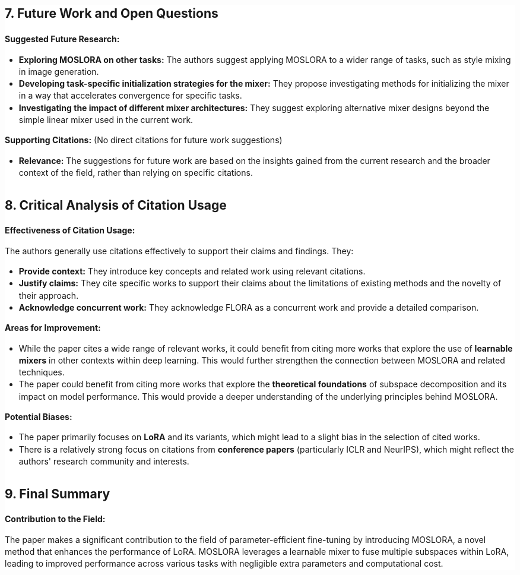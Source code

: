 
## 7. Future Work and Open Questions

**Suggested Future Research:**

* **Exploring MOSLORA on other tasks:** The authors suggest applying MOSLORA to a wider range of tasks, such as style mixing in image generation.
* **Developing task-specific initialization strategies for the mixer:** They propose investigating methods for initializing the mixer in a way that accelerates convergence for specific tasks.
* **Investigating the impact of different mixer architectures:** They suggest exploring alternative mixer designs beyond the simple linear mixer used in the current work.

**Supporting Citations:** (No direct citations for future work suggestions)

* **Relevance:** The suggestions for future work are based on the insights gained from the current research and the broader context of the field, rather than relying on specific citations.


## 8. Critical Analysis of Citation Usage

**Effectiveness of Citation Usage:**

The authors generally use citations effectively to support their claims and findings. They:

* **Provide context:** They introduce key concepts and related work using relevant citations.
* **Justify claims:** They cite specific works to support their claims about the limitations of existing methods and the novelty of their approach.
* **Acknowledge concurrent work:** They acknowledge FLORA as a concurrent work and provide a detailed comparison.

**Areas for Improvement:**

* While the paper cites a wide range of relevant works, it could benefit from citing more works that explore the use of **learnable mixers** in other contexts within deep learning. This would further strengthen the connection between MOSLORA and related techniques.
* The paper could benefit from citing more works that explore the **theoretical foundations** of subspace decomposition and its impact on model performance. This would provide a deeper understanding of the underlying principles behind MOSLORA.

**Potential Biases:**

* The paper primarily focuses on **LoRA** and its variants, which might lead to a slight bias in the selection of cited works. 
* There is a relatively strong focus on citations from **conference papers** (particularly ICLR and NeurIPS), which might reflect the authors' research community and interests.


## 9. Final Summary

**Contribution to the Field:**

The paper makes a significant contribution to the field of parameter-efficient fine-tuning by introducing MOSLORA, a novel method that enhances the performance of LoRA. MOSLORA leverages a learnable mixer to fuse multiple subspaces within LoRA, leading to improved performance across various tasks with negligible extra parameters and computational cost.
